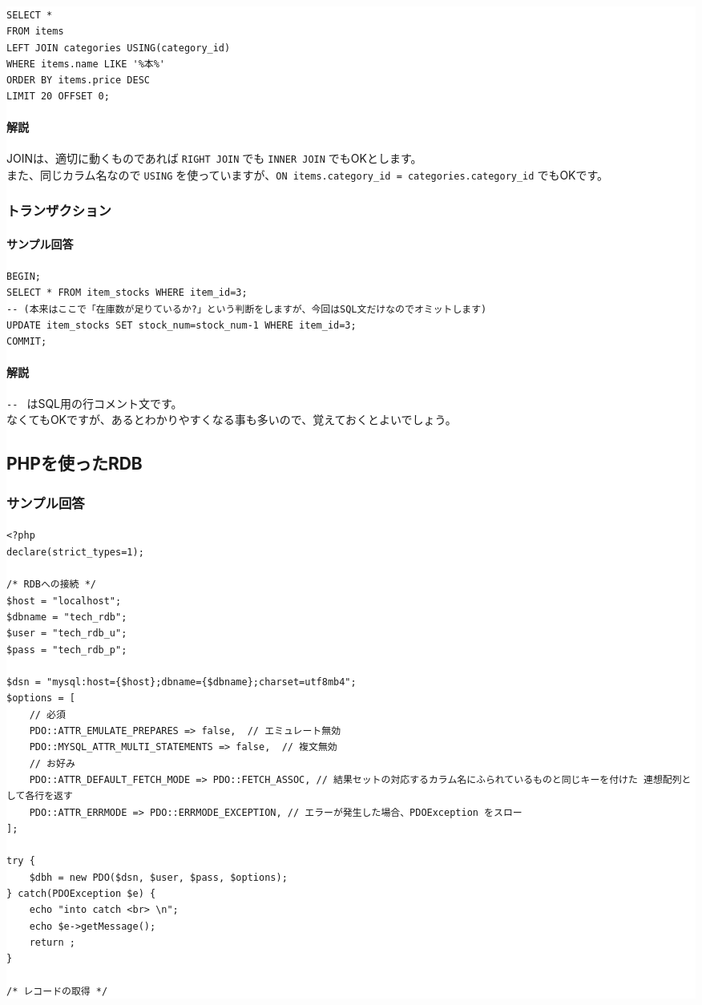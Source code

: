```
SELECT *
FROM items
LEFT JOIN categories USING(category_id)
WHERE items.name LIKE '%本%'
ORDER BY items.price DESC
LIMIT 20 OFFSET 0;
```

#### 解説

JOINは、適切に動くものであれば `RIGHT JOIN` でも `INNER JOIN` でもOKとします。  
また、同じカラム名なので `USING` を使っていますが、`ON items.category_id = categories.category_id` でもOKです。  

### トランザクション

#### サンプル回答

```
BEGIN;
SELECT * FROM item_stocks WHERE item_id=3;
-- (本来はここで「在庫数が足りているか?」という判断をしますが、今回はSQL文だけなのでオミットします)
UPDATE item_stocks SET stock_num=stock_num-1 WHERE item_id=3;
COMMIT;
```

#### 解説

`-- ` はSQL用の行コメント文です。  
なくてもOKですが、あるとわかりやすくなる事も多いので、覚えておくとよいでしょう。  

## PHPを使ったRDB

### サンプル回答

```
<?php
declare(strict_types=1);

/* RDBへの接続 */
$host = "localhost";
$dbname = "tech_rdb";
$user = "tech_rdb_u";
$pass = "tech_rdb_p";

$dsn = "mysql:host={$host};dbname={$dbname};charset=utf8mb4";
$options = [
    // 必須
    PDO::ATTR_EMULATE_PREPARES => false,  // エミュレート無効
    PDO::MYSQL_ATTR_MULTI_STATEMENTS => false,  // 複文無効
    // お好み
    PDO::ATTR_DEFAULT_FETCH_MODE => PDO::FETCH_ASSOC, // 結果セットの対応するカラム名にふられているものと同じキーを付けた 連想配列として各行を返す
    PDO::ATTR_ERRMODE => PDO::ERRMODE_EXCEPTION, // エラーが発生した場合、PDOException をスロー
];

try {
    $dbh = new PDO($dsn, $user, $pass, $options);
} catch(PDOException $e) {
    echo "into catch <br> \n";
    echo $e->getMessage();
    return ;
}

/* レコードの取得 */
```